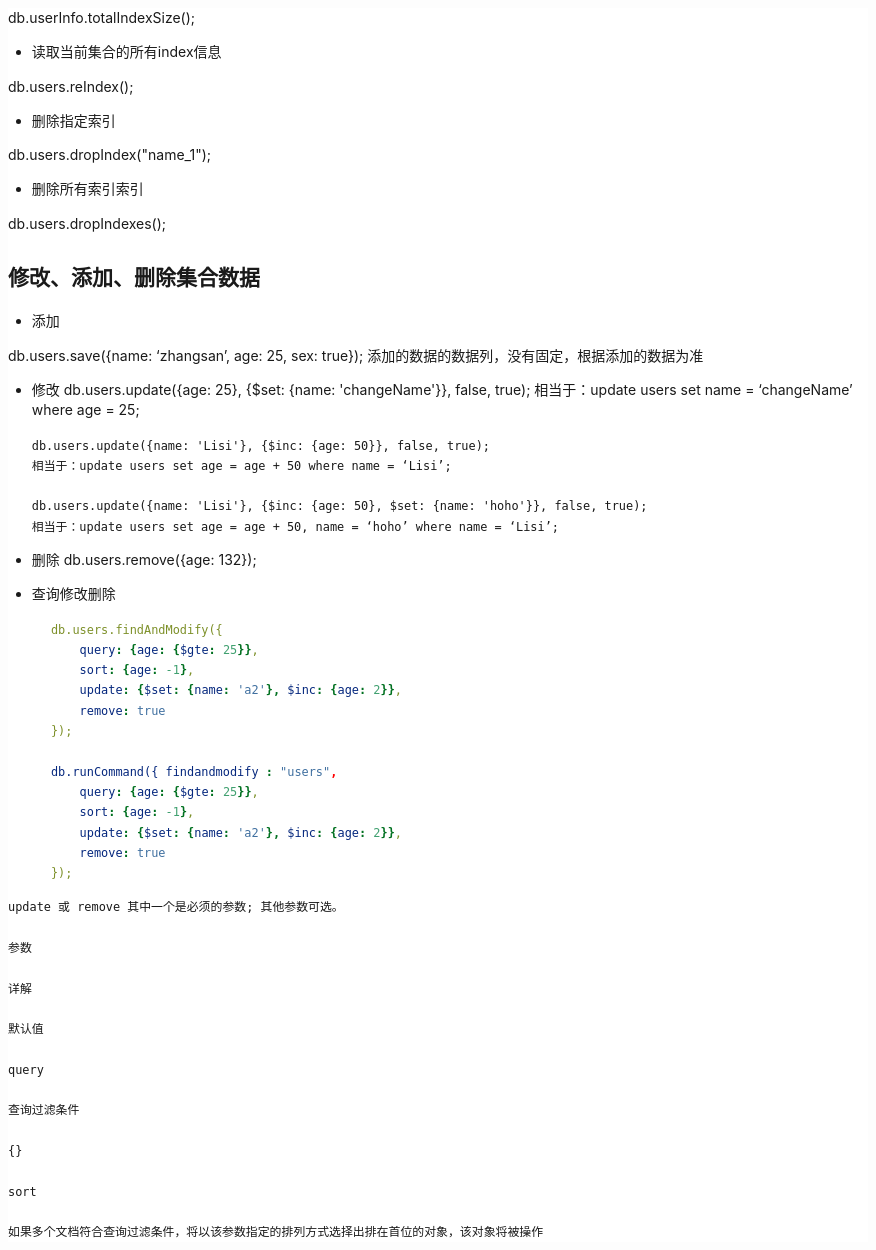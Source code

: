 db.userInfo.totalIndexSize();

- 读取当前集合的所有index信息

db.users.reIndex();

- 删除指定索引

db.users.dropIndex("name_1");

- 删除所有索引索引

db.users.dropIndexes();

## 修改、添加、删除集合数据

- 添加

db.users.save({name: ‘zhangsan’, age: 25, sex: true}); 添加的数据的数据列，没有固定，根据添加的数据为准

- 修改 db.users.update({age: 25}, {$set: {name: 'changeName'}}, false, true); 相当于：update users set name = ‘changeName’ where age = 25;

    ```
    db.users.update({name: 'Lisi'}, {$inc: {age: 50}}, false, true);
    相当于：update users set age = age + 50 where name = ‘Lisi’;
    
    db.users.update({name: 'Lisi'}, {$inc: {age: 50}, $set: {name: 'hoho'}}, false, true);
    相当于：update users set age = age + 50, name = ‘hoho’ where name = ‘Lisi’;
    ```

- 删除 db.users.remove({age: 132});

- 查询修改删除

```yml
      db.users.findAndModify({
          query: {age: {$gte: 25}},
          sort: {age: -1},
          update: {$set: {name: 'a2'}, $inc: {age: 2}},
          remove: true
      });

      db.runCommand({ findandmodify : "users",
          query: {age: {$gte: 25}},
          sort: {age: -1},
          update: {$set: {name: 'a2'}, $inc: {age: 2}},
          remove: true
      });
```



```
update 或 remove 其中一个是必须的参数; 其他参数可选。

参数

详解

默认值

query

查询过滤条件

{}

sort

如果多个文档符合查询过滤条件，将以该参数指定的排列方式选择出排在首位的对象，该对象将被操作
```